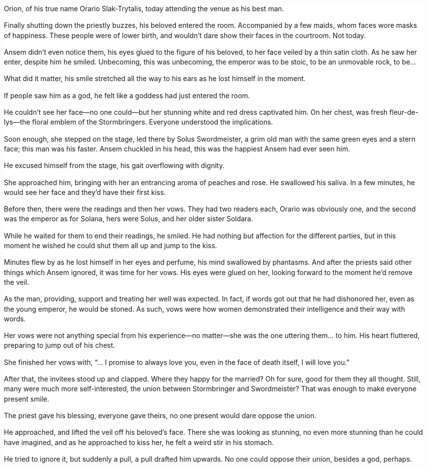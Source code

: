 Orion, of his true name Orario Slak-Trytalis, today attending the venue as his best man.

Finally shutting down the priestly buzzes, his beloved entered the room. Accompanied by a few maids, whom faces wore masks of happiness. These people were of lower birth, and wouldn’t dare show their faces in the courtroom. Not today.

Ansem didn’t even notice them, his eyes glued to the figure of his beloved, to her face veiled by a thin satin cloth. As he saw her enter, despite him he smiled. Unbecoming, this was unbecoming, the emperor was to be stoic, to be an unmovable rock, to be…

What did it matter, his smile stretched all the way to his ears as he lost himself in the moment.

If people saw him as a god, he felt like a goddess had just entered the room.

He couldn’t see her face—no one could—but her stunning white and red dress captivated him. On her chest, was fresh fleur-de-lys—the floral emblem of the Stormbringers. Everyone understood the implications.

Soon enough, she stepped on the stage, led there by Solus Swordmeister, a grim old man with the same green eyes and a stern face; this man was his faster. Ansem chuckled in his head, this was the happiest Ansem had ever seen him.

He excused himself from the stage, his gait overflowing with dignity.

She approached him, bringing with her an entrancing aroma of peaches and rose. He swallowed his saliva. In a few minutes, he would see her face and they’d have their first kiss.

Before then, there were the readings and then her vows. They had two readers each, Orario was obviously one, and the second was the emperor as for Solana, hers were Solus, and her older sister Soldara.

While he waited for them to end their readings, he smiled. He had nothing but affection for the different parties, but in this moment he wished he could shut them all up and jump to the kiss.

Minutes flew by as he lost himself in her eyes and perfume, his mind swallowed by phantasms. And after the priests said other things which Ansem ignored, it was time for her vows. His eyes were glued on her, looking forward to the moment he’d remove the veil.

As the man, providing, support and treating her well was expected. In fact, if words got out that he had dishonored her, even as the young emperor, he would be stoned. As such, vows were how women demonstrated their intelligence and their way with words.

Her vows were not anything special from his experience—no matter—she was the one uttering them… to him. His heart fluttered, preparing to jump out of his chest.

She finished her vows with, “… I promise to always love you, even in the face of death itself, I will love you.”

After that, the invitees stood up and clapped. Where they happy for the married? Oh for sure, good for them they all thought. Still, many were much more self-interested, the union between Stormbringer and Swordmeister? That was enough to make everyone present smile.

The priest gave his blessing, everyone gave theirs, no one present would dare oppose the union.

He approached, and lifted the veil off his beloved’s face. There she was looking as stunning, no even more stunning than he could have imagined, and as he approached to kiss her, he felt a weird stir in his stomach.

He tried to ignore it, but suddenly a pull, a pull drafted him upwards. No one could oppose their union, besides a god, perhaps.
